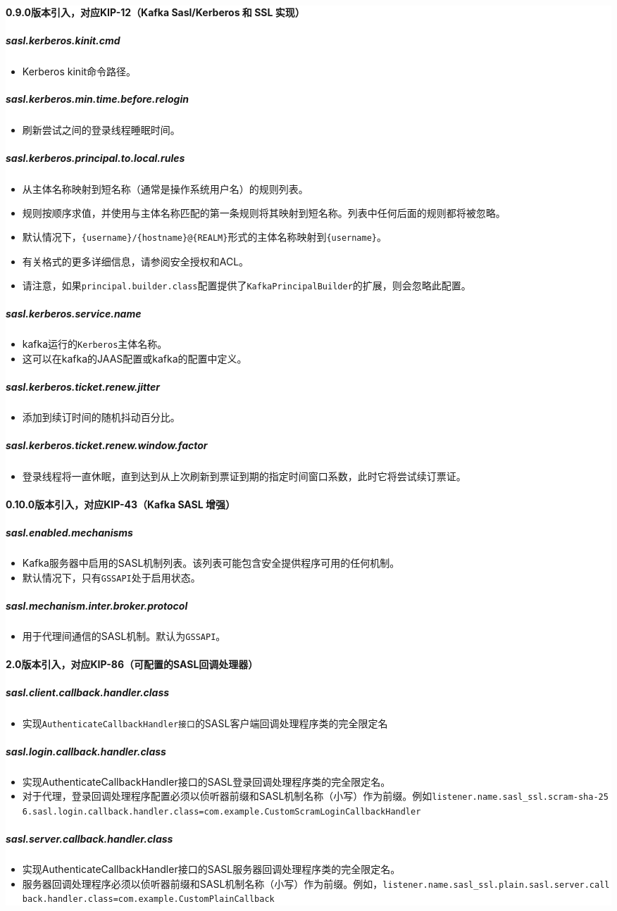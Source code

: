 #### 0.9.0版本引入，对应KIP-12（Kafka Sasl/Kerberos 和 SSL 实现）

##### sasl.kerberos.kinit.cmd

- Kerberos kinit命令路径。

##### sasl.kerberos.min.time.before.relogin

- 刷新尝试之间的登录线程睡眠时间。

##### sasl.kerberos.principal.to.local.rules 

- 从主体名称映射到短名称（通常是操作系统用户名）的规则列表。
- 规则按顺序求值，并使用与主体名称匹配的第一条规则将其映射到短名称。列表中任何后面的规则都将被忽略。
- 默认情况下，`{username}/{hostname}@{REALM}`形式的主体名称映射到`{username}`。

- 有关格式的更多详细信息，请参阅安全授权和ACL。
- 请注意，如果`principal.builder.class`配置提供了`KafkaPrincipalBuilder`的扩展，则会忽略此配置。

##### sasl.kerberos.service.name

- kafka运行的`Kerberos`主体名称。
- 这可以在kafka的JAAS配置或kafka的配置中定义。

##### sasl.kerberos.ticket.renew.jitter

- 添加到续订时间的随机抖动百分比。

##### sasl.kerberos.ticket.renew.window.factor

- 登录线程将一直休眠，直到达到从上次刷新到票证到期的指定时间窗口系数，此时它将尝试续订票证。

#### 0.10.0版本引入，对应KIP-43（Kafka SASL 增强）

##### sasl.enabled.mechanisms

- Kafka服务器中启用的SASL机制列表。该列表可能包含安全提供程序可用的任何机制。
- 默认情况下，只有`GSSAPI`处于启用状态。

##### sasl.mechanism.inter.broker.protocol

- 用于代理间通信的SASL机制。默认为`GSSAPI`。

#### 2.0版本引入，对应KIP-86（可配置的SASL回调处理器）

##### sasl.client.callback.handler.class

- 实现`AuthenticateCallbackHandler接口`的SASL客户端回调处理程序类的完全限定名

##### sasl.login.callback.handler.class

- 实现AuthenticateCallbackHandler接口的SASL登录回调处理程序类的完全限定名。
- 对于代理，登录回调处理程序配置必须以侦听器前缀和SASL机制名称（小写）作为前缀。例如`listener.name.sasl_ssl.scram-sha-256.sasl.login.callback.handler.class=com.example.CustomScramLoginCallbackHandler`

##### sasl.server.callback.handler.class

- 实现AuthenticateCallbackHandler接口的SASL服务器回调处理程序类的完全限定名。
- 服务器回调处理程序必须以侦听器前缀和SASL机制名称（小写）作为前缀。例如，`listener.name.sasl_ssl.plain.sasl.server.callback.handler.class=com.example.CustomPlainCallback`
